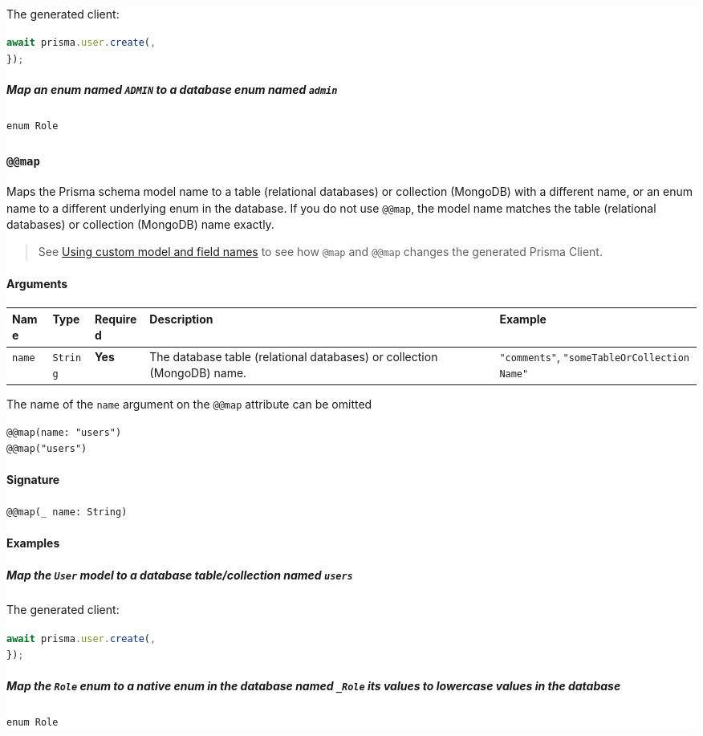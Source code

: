 The generated client:

```ts highlight=3;normal
await prisma.user.create(,
});
```

##### Map an enum named `ADMIN` to a database enum named `admin`

```prisma
enum Role 
```

### `@@map`

Maps the Prisma schema model name to a table (relational databases) or collection (MongoDB) with a different name, or an enum name to a different underlying enum in the database. If you do not use `@@map`, the model name matches the table (relational databases) or collection (MongoDB) name exactly.

> See [Using custom model and field names](/orm/prisma-client/setup-and-configuration/custom-model-and-field-names) to see how `@map` and `@@map` changes the generated Prisma Client.

#### Arguments

| Name   | Type     | Required | Description                                                             | Example                                     |
| :----- | :------- | :------- | :---------------------------------------------------------------------- | :------------------------------------------ |
| `name` | `String` | **Yes**  | The database table (relational databases) or collection (MongoDB) name. | `"comments"`, `"someTableOrCollectionName"` |

The name of the `name` argument on the `@@map` attribute can be omitted

```prisma
@@map(name: "users")
@@map("users")
```

#### Signature

```prisma no-lines
@@map(_ name: String)
```

#### Examples

##### Map the `User` model to a database table/collection named `users`

The generated client:

```ts highlight=1;normal
await prisma.user.create(,
});
```

##### Map the `Role` enum to a native enum in the database named `_Role` its values to lowercase values in the database

```prisma
enum Role 
```
